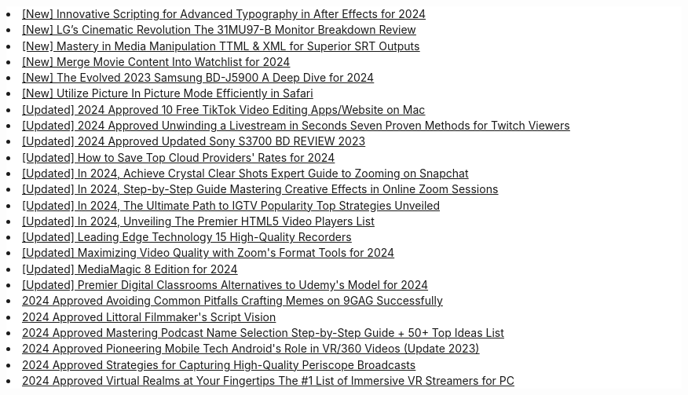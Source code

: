 <li><a href="https://fox-direct.techidaily.com/new-innovative-scripting-for-advanced-typography-in-after-effects-for-2024/"><u>[New] Innovative Scripting for Advanced Typography in After Effects for 2024</u></a></li>
<li><a href="https://fox-direct.techidaily.com/new-lgs-cinematic-revolution-the-31mu97-b-monitor-breakdown-review/"><u>[New] LG’s Cinematic Revolution  The 31MU97-B Monitor Breakdown Review</u></a></li>
<li><a href="https://fox-direct.techidaily.com/new-mastery-in-media-manipulation-ttml-and-xml-for-superior-srt-outputs/"><u>[New] Mastery in Media Manipulation  TTML & XML for Superior SRT Outputs</u></a></li>
<li><a href="https://fox-direct.techidaily.com/new-merge-movie-content-into-watchlist-for-2024/"><u>[New] Merge Movie Content Into Watchlist for 2024</u></a></li>
<li><a href="https://fox-direct.techidaily.com/new-the-evolved-2023-samsung-bd-j5900-a-deep-dive-for-2024/"><u>[New] The Evolved 2023 Samsung BD-J5900  A Deep Dive for 2024</u></a></li>
<li><a href="https://fox-direct.techidaily.com/new-utilize-picture-in-picture-mode-efficiently-in-safari/"><u>[New] Utilize Picture In Picture Mode Efficiently in Safari</u></a></li>
<li><a href="https://tiktok-videos.techidaily.com/updated-2024-approved-10-free-tiktok-video-editing-appswebsite-on-mac/"><u>[Updated] 2024 Approved  10 Free TikTok Video Editing Apps/Website on Mac</u></a></li>
<li><a href="https://fox-direct.techidaily.com/updated-2024-approved-unwinding-a-livestream-in-seconds-seven-proven-methods-for-twitch-viewers/"><u>[Updated] 2024 Approved  Unwinding a Livestream in Seconds  Seven Proven Methods for Twitch Viewers</u></a></li>
<li><a href="https://fox-direct.techidaily.com/updated-2024-approved-updated-sony-s3700-bd-review-2023/"><u>[Updated] 2024 Approved  Updated Sony S3700 BD REVIEW 2023</u></a></li>
<li><a href="https://fox-direct.techidaily.com/updated-how-to-save-top-cloud-providers-rates-for-2024/"><u>[Updated] How to Save  Top Cloud Providers' Rates for 2024</u></a></li>
<li><a href="https://fox-direct.techidaily.com/updated-in-2024-achieve-crystal-clear-shots-expert-guide-to-zooming-on-snapchat/"><u>[Updated] In 2024, Achieve Crystal Clear Shots  Expert Guide to Zooming on Snapchat</u></a></li>
<li><a href="https://fox-direct.techidaily.com/updated-in-2024-step-by-step-guide-mastering-creative-effects-in-online-zoom-sessions/"><u>[Updated] In 2024, Step-by-Step Guide  Mastering Creative Effects in Online Zoom Sessions</u></a></li>
<li><a href="https://instagram-clips.techidaily.com/updated-in-2024-the-ultimate-path-to-igtv-popularity-top-strategies-unveiled/"><u>[Updated] In 2024, The Ultimate Path to IGTV Popularity  Top Strategies Unveiled</u></a></li>
<li><a href="https://fox-direct.techidaily.com/updated-in-2024-unveiling-the-premier-html5-video-players-list/"><u>[Updated] In 2024, Unveiling The Premier HTML5 Video Players List</u></a></li>
<li><a href="https://fox-direct.techidaily.com/updated-leading-edge-technology-15-high-quality-recorders/"><u>[Updated] Leading Edge Technology  15 High-Quality Recorders</u></a></li>
<li><a href="https://fox-direct.techidaily.com/updated-maximizing-video-quality-with-zooms-format-tools-for-2024/"><u>[Updated] Maximizing Video Quality with Zoom's Format Tools for 2024</u></a></li>
<li><a href="https://fox-direct.techidaily.com/updated-mediamagic-8-edition-for-2024/"><u>[Updated] MediaMagic 8 Edition for 2024</u></a></li>
<li><a href="https://video-screen-grab.techidaily.com/updated-premier-digital-classrooms-alternatives-to-udemys-model-for-2024/"><u>[Updated] Premier Digital Classrooms  Alternatives to Udemy's Model for 2024</u></a></li>
<li><a href="https://fox-direct.techidaily.com/2024-approved-avoiding-common-pitfalls-crafting-memes-on-9gag-successfully/"><u>2024 Approved  Avoiding Common Pitfalls  Crafting Memes on 9GAG Successfully</u></a></li>
<li><a href="https://fox-direct.techidaily.com/2024-approved-littoral-filmmakers-script-vision/"><u>2024 Approved  Littoral Filmmaker's Script Vision</u></a></li>
<li><a href="https://extra-guidance.techidaily.com/2024-approved-mastering-podcast-name-selection-step-by-step-guide-plus-50plus-top-ideas-list/"><u>2024 Approved  Mastering Podcast Name Selection  Step-by-Step Guide + 50+ Top Ideas List</u></a></li>
<li><a href="https://fox-direct.techidaily.com/2024-approved-pioneering-mobile-tech-androids-role-in-vr360-videos-update-2023/"><u>2024 Approved  Pioneering Mobile Tech  Android's Role in VR/360 Videos (Update 2023)</u></a></li>
<li><a href="https://fox-direct.techidaily.com/2024-approved-strategies-for-capturing-high-quality-periscope-broadcasts/"><u>2024 Approved  Strategies for Capturing High-Quality Periscope Broadcasts</u></a></li>
<li><a href="https://fox-direct.techidaily.com/2024-approved-virtual-realms-at-your-fingertips-the-1-list-of-immersive-vr-streamers-for-pc/"><u>2024 Approved  Virtual Realms at Your Fingertips  The #1 List of Immersive VR Streamers for PC</u></a></li>